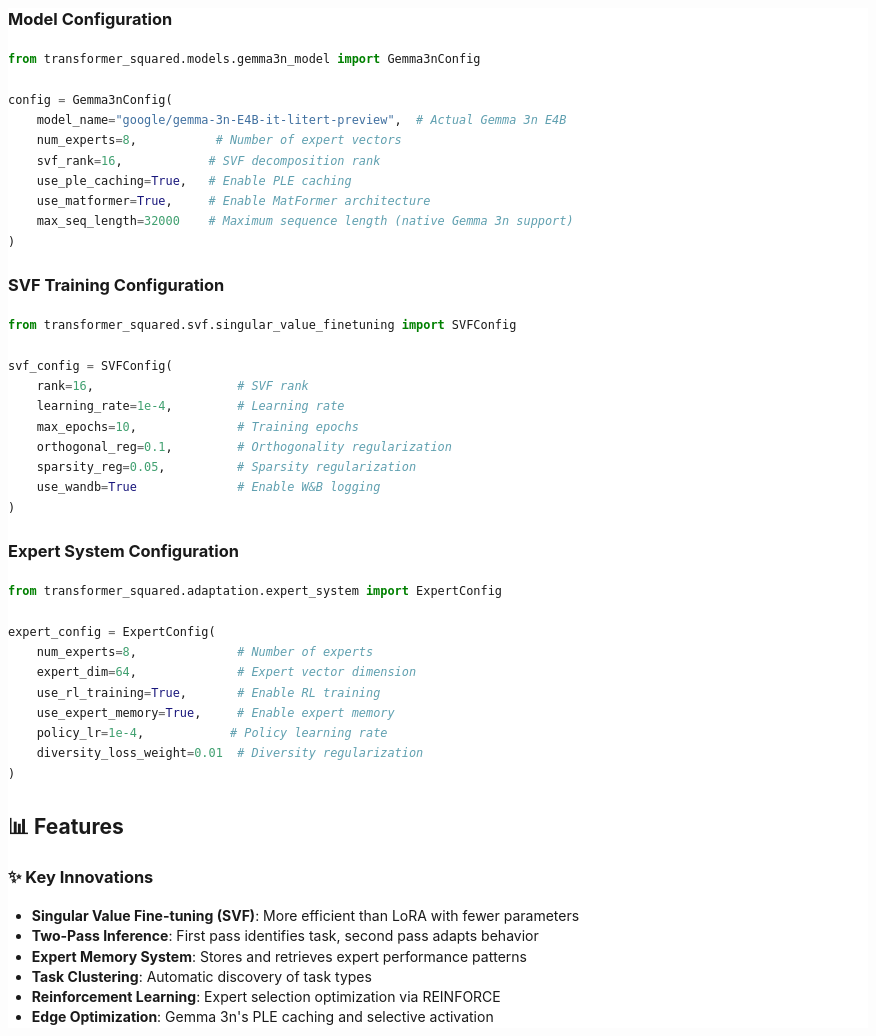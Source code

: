 ### Model Configuration

```python
from transformer_squared.models.gemma3n_model import Gemma3nConfig

config = Gemma3nConfig(
    model_name="google/gemma-3n-E4B-it-litert-preview",  # Actual Gemma 3n E4B
    num_experts=8,           # Number of expert vectors
    svf_rank=16,            # SVF decomposition rank
    use_ple_caching=True,   # Enable PLE caching
    use_matformer=True,     # Enable MatFormer architecture
    max_seq_length=32000    # Maximum sequence length (native Gemma 3n support)
)
```

### SVF Training Configuration

```python
from transformer_squared.svf.singular_value_finetuning import SVFConfig

svf_config = SVFConfig(
    rank=16,                    # SVF rank
    learning_rate=1e-4,         # Learning rate
    max_epochs=10,              # Training epochs
    orthogonal_reg=0.1,         # Orthogonality regularization
    sparsity_reg=0.05,          # Sparsity regularization
    use_wandb=True              # Enable W&B logging
)
```

### Expert System Configuration

```python
from transformer_squared.adaptation.expert_system import ExpertConfig

expert_config = ExpertConfig(
    num_experts=8,              # Number of experts
    expert_dim=64,              # Expert vector dimension
    use_rl_training=True,       # Enable RL training
    use_expert_memory=True,     # Enable expert memory
    policy_lr=1e-4,            # Policy learning rate
    diversity_loss_weight=0.01  # Diversity regularization
)
```

## 📊 Features

### ✨ Key Innovations

- **Singular Value Fine-tuning (SVF)**: More efficient than LoRA with fewer parameters
- **Two-Pass Inference**: First pass identifies task, second pass adapts behavior
- **Expert Memory System**: Stores and retrieves expert performance patterns
- **Task Clustering**: Automatic discovery of task types
- **Reinforcement Learning**: Expert selection optimization via REINFORCE
- **Edge Optimization**: Gemma 3n's PLE caching and selective activation
